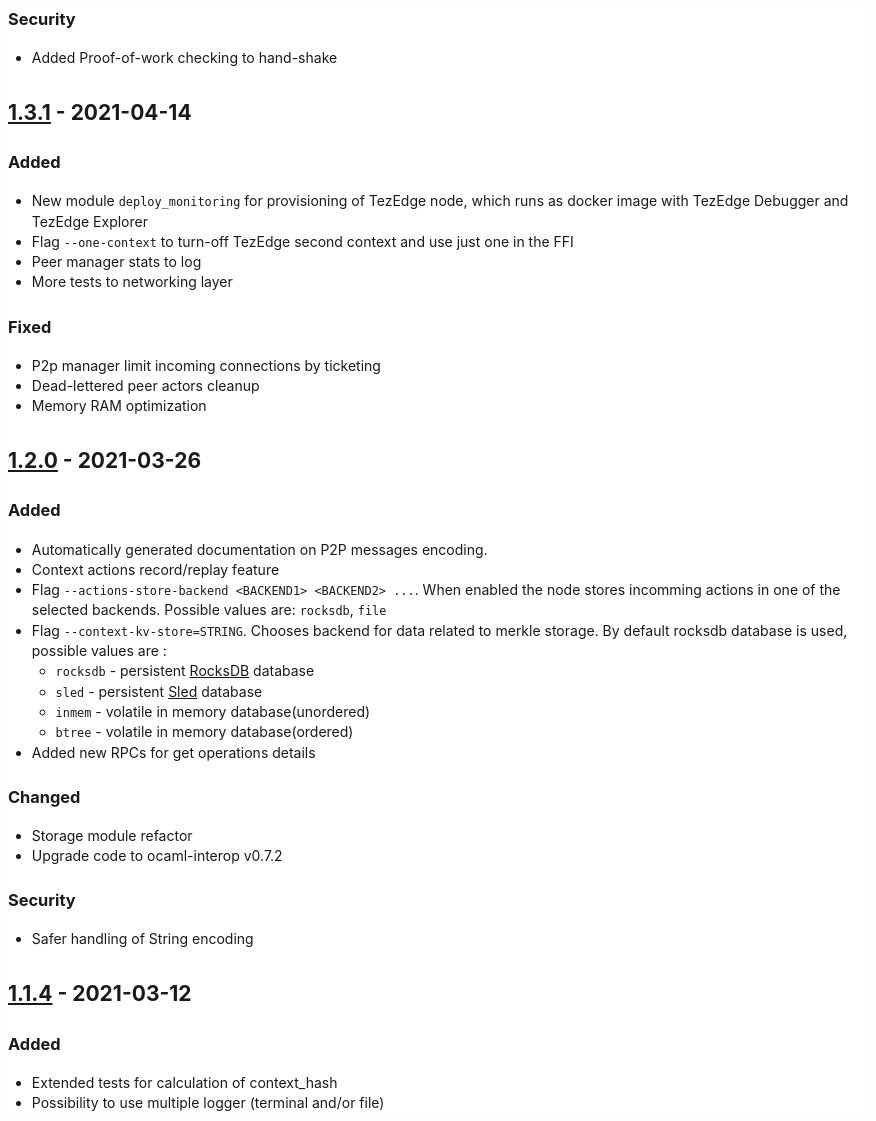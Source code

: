 ### Security

- Added Proof-of-work checking to hand-shake

## [1.3.1] - 2021-04-14

### Added

- New module `deploy_monitoring` for provisioning of TezEdge node, which runs as docker image with TezEdge Debugger and TezEdge Explorer
- Flag `--one-context` to turn-off TezEdge second context and use just one in the FFI
- Peer manager stats to log
- More tests to networking layer

### Fixed
- P2p manager limit incoming connections by ticketing
- Dead-lettered peer actors cleanup
- Memory RAM optimization

## [1.2.0] - 2021-03-26

### Added

- Automatically generated documentation on P2P messages encoding.
- Context actions record/replay feature
- Flag `--actions-store-backend <BACKEND1> <BACKEND2> ...`. When enabled the node stores incomming actions in one of the selected backends. Possible values are: `rocksdb`, `file`
- Flag `--context-kv-store=STRING`. Chooses backend for data related to merkle storage. By default rocksdb database is used, possible values are :
  - `rocksdb` - persistent [RocksDB](https://rocksdb.org/) database
  - `sled` - persistent [Sled](http://sled.rs) database
  - `inmem` - volatile in memory database(unordered)
  - `btree` - volatile in memory database(ordered)
- Added new RPCs for get operations details

### Changed

- Storage module refactor
- Upgrade code to ocaml-interop v0.7.2

### Security

- Safer handling of String encoding

## [1.1.4] - 2021-03-12

### Added

- Extended tests for calculation of context_hash
- Possibility to use multiple logger (terminal and/or file)


[Unreleased]: https://github.com/tezedge/tezedge/compare/v1.16.1...develop
[1.16.1]: https://github.com/tezedge/tezedge/releases/v1.16.1
[1.16.0]: https://github.com/tezedge/tezedge/releases/v1.16.0
[1.15.1]: https://github.com/tezedge/tezedge/releases/v1.15.1
[1.15.0]: https://github.com/tezedge/tezedge/releases/v1.15.0
[1.14.0]: https://github.com/tezedge/tezedge/releases/v1.14.0
[1.13.0]: https://github.com/tezedge/tezedge/releases/v1.13.0
[1.12.0]: https://github.com/tezedge/tezedge/releases/v1.12.0
[1.11.0]: https://github.com/tezedge/tezedge/releases/v1.11.0
[1.10.0]: https://github.com/tezedge/tezedge/releases/v1.10.0
[1.9.1]: https://github.com/tezedge/tezedge/releases/v1.9.1
[1.9.0]: https://github.com/tezedge/tezedge/releases/v1.9.0
[1.8.0]: https://github.com/tezedge/tezedge/releases/v1.8.0
[1.7.1]: https://github.com/tezedge/tezedge/releases/v1.7.1
[1.7.0]: https://github.com/tezedge/tezedge/releases/v1.7.0
[1.6.10]: https://github.com/tezedge/tezedge/releases/v1.6.10
[1.6.9]: https://github.com/tezedge/tezedge/releases/v1.6.9
[1.6.8]: https://github.com/tezedge/tezedge/releases/v1.6.8
[1.6.7]: https://github.com/tezedge/tezedge/releases/v1.6.7
[1.6.6]: https://github.com/tezedge/tezedge/releases/v1.6.6
[1.6.5]: https://github.com/tezedge/tezedge/releases/v1.6.5
[1.6.4]: https://github.com/tezedge/tezedge/releases/v1.6.4
[1.6.2]: https://github.com/tezedge/tezedge/releases/v1.6.2
[1.6.1]: https://github.com/tezedge/tezedge/releases/v1.6.1
[1.6.0]: https://github.com/tezedge/tezedge/releases/v1.6.0
[1.5.1]: https://github.com/tezedge/tezedge/releases/v1.5.1
[1.5.0]: https://github.com/tezedge/tezedge/releases/v1.5.0
[1.4.0]: https://github.com/tezedge/tezedge/releases/v1.4.0
[1.3.1]: https://github.com/tezedge/tezedge/releases/v1.3.1
[1.2.0]: https://github.com/tezedge/tezedge/releases/v1.2.0
[1.1.4]: https://github.com/tezedge/tezedge/releases/v1.1.4
[1.1.3]: https://github.com/tezedge/tezedge/releases/v1.1.3
[1.1.2]: https://github.com/tezedge/tezedge/releases/v1.1.2
[1.1.0]: https://github.com/tezedge/tezedge/releases/v1.1.0
[1.0.0]: https://github.com/tezedge/tezedge/releases/v1.0.0
[0.9.2]: https://github.com/tezedge/tezedge/releases/v0.9.2
[0.9.1]: https://github.com/tezedge/tezedge/releases/v0.9.1
[0.9.0]: https://github.com/tezedge/tezedge/releases/v0.9.0
[0.8.0]: https://github.com/tezedge/tezedge/releases/v0.8.0
[0.7.2]: https://github.com/tezedge/tezedge/releases/v0.7.2
[0.7.1]: https://github.com/tezedge/tezedge/releases/v0.7.1
[0.7.0]: https://github.com/tezedge/tezedge/releases/v0.7.0
[0.6.0]: https://github.com/tezedge/tezedge/releases/v0.6.0
[0.5.0]: https://github.com/tezedge/tezedge/releases/v0.5.0
[0.4.0]: https://github.com/tezedge/tezedge/releases/v0.4.0
[0.3.0]: https://github.com/tezedge/tezedge/releases/v0.3.0
[0.2.0]: https://github.com/tezedge/tezedge/releases/v0.2.0
[0.1.0]: https://github.com/tezedge/tezedge/releases/v0.1.0
[0.0.2]: https://github.com/tezedge/tezedge/releases/v0.0.2
[0.0.1]: https://github.com/tezedge/tezedge/releases/v0.0.1